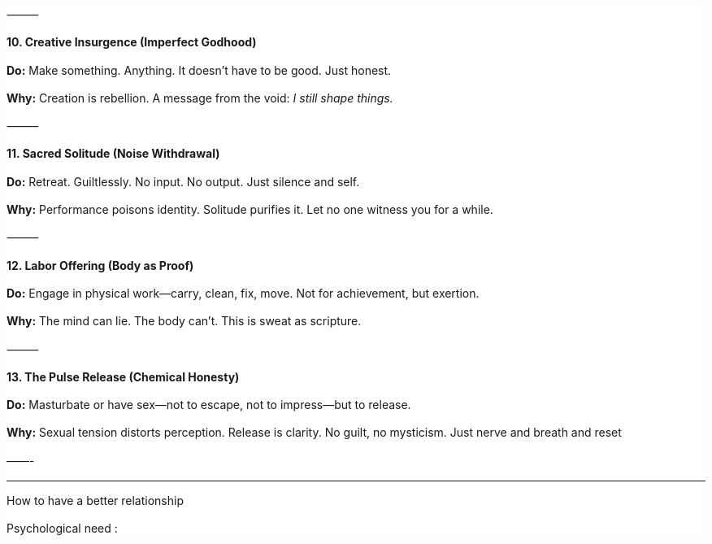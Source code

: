 
⸻

  

**10. Creative Insurgence (Imperfect Godhood)**

  

**Do:** Make something. Anything. It doesn’t have to be good. Just honest.

**Why:** Creation is rebellion. A message from the void: _I still shape things._

  

⸻

  

**11. Sacred Solitude (Noise Withdrawal)**

  

**Do:** Retreat. Guiltlessly. No input. No output. Just silence and self.

**Why:** Performance poisons identity. Solitude purifies it. Let no one witness you for a while.

  

⸻

  

**12. Labor Offering (Body as Proof)**

  

**Do:** Engage in physical work—carry, clean, fix, move. Not for achievement, but exertion.

**Why:** The mind can lie. The body can’t. This is sweat as scripture.

  

⸻

  

**13. The Pulse Release (Chemical Honesty)**

  

**Do:** Masturbate or have sex—not to escape, not to impress—but to release.

**Why:** Sexual tension distorts perception. Release is clarity. No guilt, no mysticism. Just nerve and breath and reset

  

  

——-

  

_______

  

How to have a better relationship 

  

Psychological need :

  